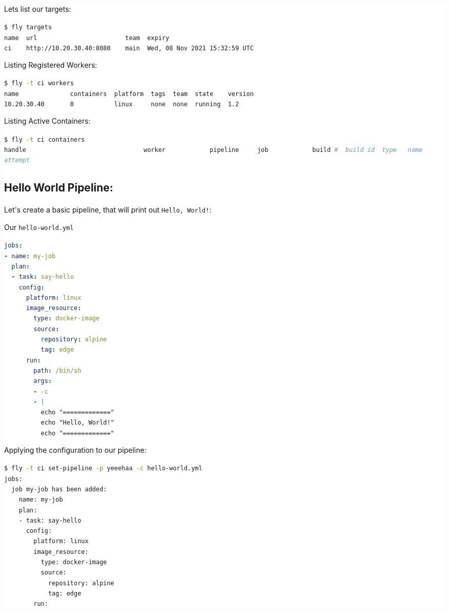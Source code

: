 Lets list our targets:

```bash
$ fly targets
name  url                        team  expiry
ci    http://10.20.30.40:8080    main  Wed, 08 Nov 2021 15:32:59 UTC
```

Listing Registered Workers:

```bash
$ fly -t ci workers
name              containers  platform  tags  team  state    version
10.20.30.40       0           linux     none  none  running  1.2
```

Listing Active Containers:

```bash
$ fly -t ci containers
handle                                worker            pipeline     job            build #  build id  type   name                  attempt
```

## Hello World Pipeline:

Let's create a basic pipeline, that will print out `Hello, World!`:

Our `hello-world.yml`

```yml
jobs:
- name: my-job
  plan:
  - task: say-hello
    config:
      platform: linux
      image_resource:
        type: docker-image
        source:
          repository: alpine
          tag: edge
      run:
        path: /bin/sh
        args:
        - -c
        - |
          echo "============="
          echo "Hello, World!"
          echo "============="
```

Applying the configuration to our pipeline:

```bash
$ fly -t ci set-pipeline -p yeeehaa -c hello-world.yml
jobs:
  job my-job has been added:
    name: my-job
    plan:
    - task: say-hello
      config:
        platform: linux
        image_resource:
          type: docker-image
          source:
            repository: alpine
            tag: edge
        run:
```